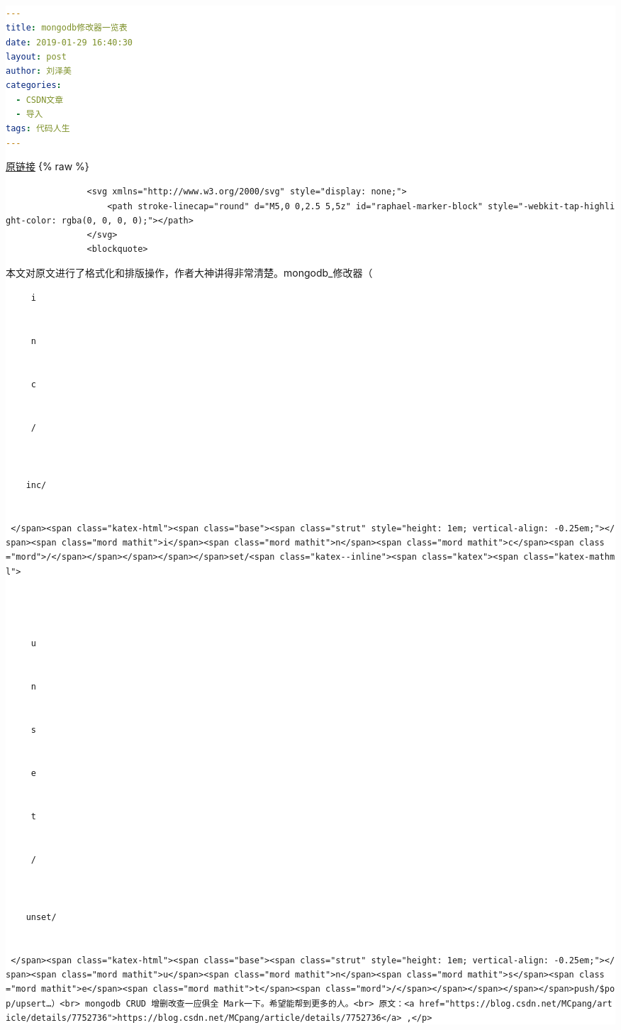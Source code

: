 ```yaml
---
title: mongodb修改器一览表
date: 2019-01-29 16:40:30
layout: post
author: 刘泽美
categories:
  - CSDN文章
  - 导入
tags: 代码人生
---
```


[原链接](https://blog.csdn.net/weixin_41884153/article/details/86692015)
{% raw %}

                    <svg xmlns="http://www.w3.org/2000/svg" style="display: none;">
                        <path stroke-linecap="round" d="M5,0 0,2.5 5,5z" id="raphael-marker-block" style="-webkit-tap-highlight-color: rgba(0, 0, 0, 0);"></path>
                    </svg>
                    <blockquote> 
 <p>本文对原文进行了格式化和排版操作，作者大神讲得非常清楚。mongodb_修改器（<span class="katex--inline"><span class="katex"><span class="katex-mathml">
     
      
       
        
         i
        
        
         n
        
        
         c
        
        
         /
        
       
       
        inc/
       
      
     </span><span class="katex-html"><span class="base"><span class="strut" style="height: 1em; vertical-align: -0.25em;"></span><span class="mord mathit">i</span><span class="mord mathit">n</span><span class="mord mathit">c</span><span class="mord">/</span></span></span></span></span>set/<span class="katex--inline"><span class="katex"><span class="katex-mathml">
     
      
       
        
         u
        
        
         n
        
        
         s
        
        
         e
        
        
         t
        
        
         /
        
       
       
        unset/
       
      
     </span><span class="katex-html"><span class="base"><span class="strut" style="height: 1em; vertical-align: -0.25em;"></span><span class="mord mathit">u</span><span class="mord mathit">n</span><span class="mord mathit">s</span><span class="mord mathit">e</span><span class="mord mathit">t</span><span class="mord">/</span></span></span></span></span>push/$pop/upsert…）<br> mongodb CRUD 增删改查一应俱全 Mark一下。希望能帮到更多的人。<br> 原文：<a href="https://blog.csdn.net/MCpang/article/details/7752736">https://blog.csdn.net/MCpang/article/details/7752736</a> ,</p> 
</blockquote> 